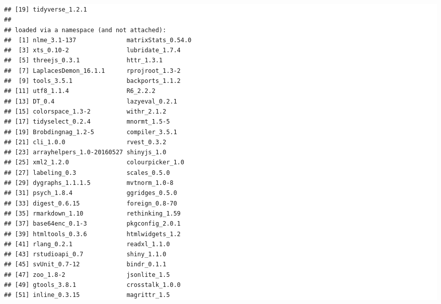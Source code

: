     ## [19] tidyverse_1.2.1   
    ## 
    ## loaded via a namespace (and not attached):
    ##  [1] nlme_3.1-137              matrixStats_0.54.0       
    ##  [3] xts_0.10-2                lubridate_1.7.4          
    ##  [5] threejs_0.3.1             httr_1.3.1               
    ##  [7] LaplacesDemon_16.1.1      rprojroot_1.3-2          
    ##  [9] tools_3.5.1               backports_1.1.2          
    ## [11] utf8_1.1.4                R6_2.2.2                 
    ## [13] DT_0.4                    lazyeval_0.2.1           
    ## [15] colorspace_1.3-2          withr_2.1.2              
    ## [17] tidyselect_0.2.4          mnormt_1.5-5             
    ## [19] Brobdingnag_1.2-5         compiler_3.5.1           
    ## [21] cli_1.0.0                 rvest_0.3.2              
    ## [23] arrayhelpers_1.0-20160527 shinyjs_1.0              
    ## [25] xml2_1.2.0                colourpicker_1.0         
    ## [27] labeling_0.3              scales_0.5.0             
    ## [29] dygraphs_1.1.1.5          mvtnorm_1.0-8            
    ## [31] psych_1.8.4               ggridges_0.5.0           
    ## [33] digest_0.6.15             foreign_0.8-70           
    ## [35] rmarkdown_1.10            rethinking_1.59          
    ## [37] base64enc_0.1-3           pkgconfig_2.0.1          
    ## [39] htmltools_0.3.6           htmlwidgets_1.2          
    ## [41] rlang_0.2.1               readxl_1.1.0             
    ## [43] rstudioapi_0.7            shiny_1.1.0              
    ## [45] svUnit_0.7-12             bindr_0.1.1              
    ## [47] zoo_1.8-2                 jsonlite_1.5             
    ## [49] gtools_3.8.1              crosstalk_1.0.0          
    ## [51] inline_0.3.15             magrittr_1.5             
